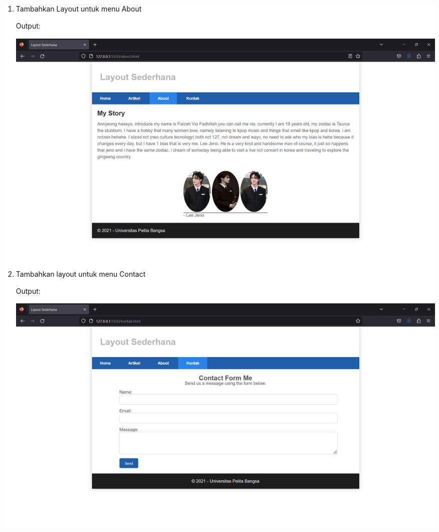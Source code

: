 1. Tambahkan Layout untuk menu About

    Output: 

    ![img.11](gambar/11.png)


2. Tambahkan layout untuk menu Contact

    Output:

    ![img.12](gambar/12.png)

